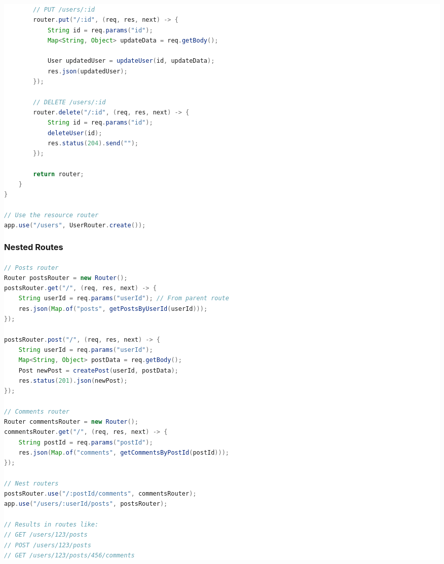 ```java
        // PUT /users/:id
        router.put("/:id", (req, res, next) -> {
            String id = req.params("id");
            Map<String, Object> updateData = req.getBody();

            User updatedUser = updateUser(id, updateData);
            res.json(updatedUser);
        });

        // DELETE /users/:id
        router.delete("/:id", (req, res, next) -> {
            String id = req.params("id");
            deleteUser(id);
            res.status(204).send("");
        });

        return router;
    }
}

// Use the resource router
app.use("/users", UserRouter.create());
```

### Nested Routes

```java
// Posts router
Router postsRouter = new Router();
postsRouter.get("/", (req, res, next) -> {
    String userId = req.params("userId"); // From parent route
    res.json(Map.of("posts", getPostsByUserId(userId)));
});

postsRouter.post("/", (req, res, next) -> {
    String userId = req.params("userId");
    Map<String, Object> postData = req.getBody();
    Post newPost = createPost(userId, postData);
    res.status(201).json(newPost);
});

// Comments router
Router commentsRouter = new Router();
commentsRouter.get("/", (req, res, next) -> {
    String postId = req.params("postId");
    res.json(Map.of("comments", getCommentsByPostId(postId)));
});

// Nest routers
postsRouter.use("/:postId/comments", commentsRouter);
app.use("/users/:userId/posts", postsRouter);

// Results in routes like:
// GET /users/123/posts
// POST /users/123/posts
// GET /users/123/posts/456/comments
```

